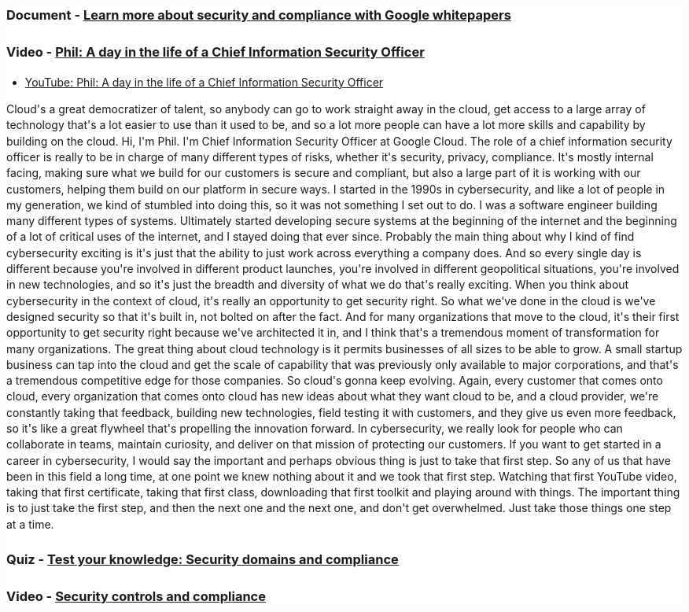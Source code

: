 ### Document - [Learn more about security and compliance with Google whitepapers](https://www.cloudskillsboost.google/course_templates/967/documents/470183)

### Video - [Phil: A day in the life of a Chief Information Security Officer](https://www.cloudskillsboost.google/course_templates/967/video/470184)

- [YouTube: Phil: A day in the life of a Chief Information Security Officer](https://www.youtube.com/watch?v=f4sZO8sq6zQ)

Cloud's a great democratizer of talent, so anybody can go to work straight away in the cloud, get access to a large array of technology that's a lot easier to use than it used to be, and so a lot more people can have a lot more skills and capability by building on the cloud. Hi, I'm Phil. I'm Chief Information Security Officer at Google Cloud. The role of a chief information security officer is really to be in charge of many different types of risks, whether it's security, privacy, compliance. It's mostly internal facing, making sure what we build for our customers is secure and compliant, but also a large part of it is working with our customers, helping them build on our platform in secure ways. I started in the 1990s in cybersecurity, and like a lot of people in my generation, we kind of stumbled into doing this, so it was not something I set out to do. I was a software engineer building many different types of systems. Ultimately started developing secure systems at the beginning of the internet and the beginning of a lot of critical uses of the internet, and I stayed doing that ever since. Probably the main thing about why I kind of find cybersecurity exciting is it's just that the ability to just work across everything a company does. And so every single day is different because you're involved in different product launches, you're involved in different geopolitical situations, you're involved in new technologies, and so it's just the breadth and diversity of what we do that's really exciting. When you think about cybersecurity in the context of cloud, it's really an opportunity to get security right. So what we've done in the cloud is we've designed security so that it's built in, not bolted on after the fact. And for many organizations that move to the cloud, it's their first opportunity to get security right because we've architected it in, and I think that's a tremendous moment of transformation for many organizations. The great thing about cloud technology is it permits businesses of all sizes to be able to grow. A small startup business can tap into the cloud and get the scale of capability that was previously only available to major corporations, and that's a tremendous competitive edge for those companies. So cloud's gonna keep evolving. Again, every customer that comes onto cloud, every organization that comes onto cloud has new ideas about what they want cloud to be, and a cloud provider, we're constantly taking that feedback, building new technologies, field testing it with customers, and they give us even more feedback, so it's like a great flywheel that's propelling the innovation forward. In cybersecurity, we really look for people who can collaborate in teams, maintain curiosity, and deliver on that mission of protecting our customers. If you want to get started in a career in cybersecurity, I would say the important and perhaps obvious thing is just to take that first step. So any of us that have been in this field a long time, at one point we knew nothing about it and we took that first step. Watching that first YouTube video, taking that first certificate, taking that first class, downloading that first toolkit and playing around with things. The important thing is to just take the first step, and then the next one and the next one, and don't get overwhelmed. Just take those things one step at a time.

### Quiz - [Test your knowledge: Security domains and compliance](https://www.cloudskillsboost.google/course_templates/967/quizzes/470185)

### Video - [Security controls and compliance](https://www.cloudskillsboost.google/course_templates/967/video/470186)
